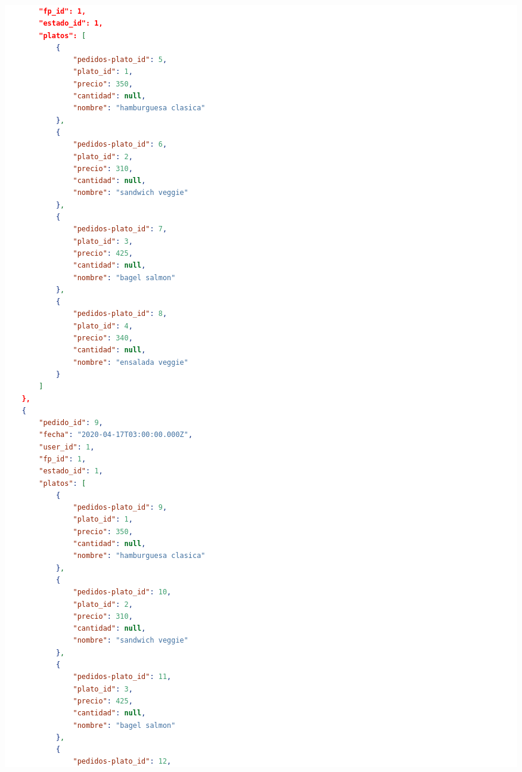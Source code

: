 ```json
        "fp_id": 1,
        "estado_id": 1,
        "platos": [
            {
                "pedidos-plato_id": 5,
                "plato_id": 1,
                "precio": 350,
                "cantidad": null,
                "nombre": "hamburguesa clasica"
            },
            {
                "pedidos-plato_id": 6,
                "plato_id": 2,
                "precio": 310,
                "cantidad": null,
                "nombre": "sandwich veggie"
            },
            {
                "pedidos-plato_id": 7,
                "plato_id": 3,
                "precio": 425,
                "cantidad": null,
                "nombre": "bagel salmon"
            },
            {
                "pedidos-plato_id": 8,
                "plato_id": 4,
                "precio": 340,
                "cantidad": null,
                "nombre": "ensalada veggie"
            }
        ]
    },
    {
        "pedido_id": 9,
        "fecha": "2020-04-17T03:00:00.000Z",
        "user_id": 1,
        "fp_id": 1,
        "estado_id": 1,
        "platos": [
            {
                "pedidos-plato_id": 9,
                "plato_id": 1,
                "precio": 350,
                "cantidad": null,
                "nombre": "hamburguesa clasica"
            },
            {
                "pedidos-plato_id": 10,
                "plato_id": 2,
                "precio": 310,
                "cantidad": null,
                "nombre": "sandwich veggie"
            },
            {
                "pedidos-plato_id": 11,
                "plato_id": 3,
                "precio": 425,
                "cantidad": null,
                "nombre": "bagel salmon"
            },
            {
                "pedidos-plato_id": 12,
```
